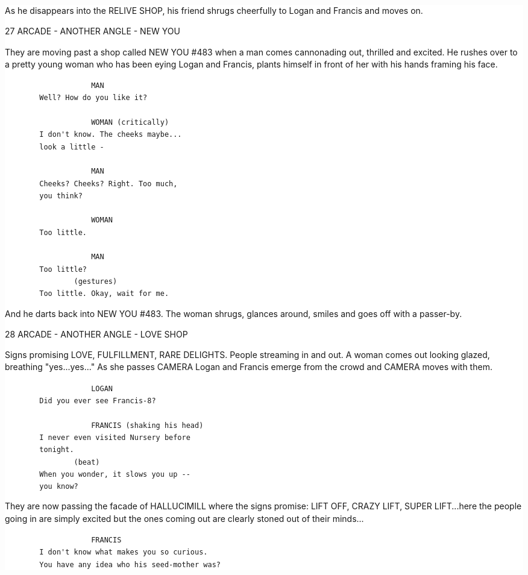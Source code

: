 As he disappears into the RELIVE SHOP, his friend shrugs cheerfully
to  Logan and Francis and moves on.

27		ARCADE - ANOTHER ANGLE - NEW YOU

They are moving past a shop called NEW YOU #483 when a man comes
cannonading out, thrilled and excited. He rushes over to a pretty
young  woman who has been eying Logan and Francis, plants himself in
front of  her with his hands framing his face.

						MAN
			Well? How do you like it?

						WOMAN (critically) 
			I don't know. The cheeks maybe...
			look a little -

						MAN 
			Cheeks? Cheeks? Right. Too much, 
			you think?

						WOMAN 
			Too little.

						MAN 
			Too little?
					(gestures)
			Too little. Okay, wait for me.

And he darts back into NEW YOU #483. The woman shrugs, glances
around,  smiles and goes off with a passer-by.

28		ARCADE - ANOTHER ANGLE - LOVE SHOP

Signs promising LOVE, FULFILLMENT, RARE DELIGHTS. People streaming
in and  out. A woman comes out looking glazed, breathing
"yes...yes..." As she  passes CAMERA Logan and Francis emerge from
the crowd and CAMERA moves  with them.

						LOGAN
			Did you ever see Francis-8?

						FRANCIS (shaking his head) 
			I never even visited Nursery before 
			tonight. 
					(beat) 
			When you wonder, it slows you up --
			you know?

They are now passing the facade of HALLUCIMILL where the signs
promise:  LIFT OFF, CRAZY LIFT, SUPER LIFT...here the people going
in are simply  excited but the ones coming out are clearly stoned
out of their minds...

						FRANCIS 
			I don't know what makes you so curious. 
			You have any idea who his seed-mother was?
